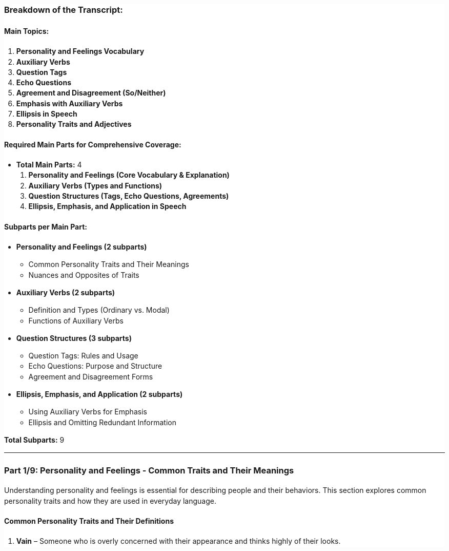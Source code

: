 ### Breakdown of the Transcript:

#### **Main Topics:**

1. **Personality and Feelings Vocabulary**
2. **Auxiliary Verbs**
3. **Question Tags**
4. **Echo Questions**
5. **Agreement and Disagreement (So/Neither)**
6. **Emphasis with Auxiliary Verbs**
7. **Ellipsis in Speech**
8. **Personality Traits and Adjectives**

#### **Required Main Parts for Comprehensive Coverage:**

- **Total Main Parts:** 4
    1. **Personality and Feelings (Core Vocabulary & Explanation)**
    2. **Auxiliary Verbs (Types and Functions)**
    3. **Question Structures (Tags, Echo Questions, Agreements)**
    4. **Ellipsis, Emphasis, and Application in Speech**

#### **Subparts per Main Part:**

- **Personality and Feelings (2 subparts)**
    
    - Common Personality Traits and Their Meanings
    - Nuances and Opposites of Traits
- **Auxiliary Verbs (2 subparts)**
    
    - Definition and Types (Ordinary vs. Modal)
    - Functions of Auxiliary Verbs
- **Question Structures (3 subparts)**
    
    - Question Tags: Rules and Usage
    - Echo Questions: Purpose and Structure
    - Agreement and Disagreement Forms
- **Ellipsis, Emphasis, and Application (2 subparts)**
    
    - Using Auxiliary Verbs for Emphasis
    - Ellipsis and Omitting Redundant Information

**Total Subparts:** 9

---

### **Part 1/9: Personality and Feelings - Common Traits and Their Meanings**

Understanding personality and feelings is essential for describing people and their behaviors. This section explores common personality traits and how they are used in everyday language.

#### **Common Personality Traits and Their Definitions**

1. **Vain** – Someone who is overly concerned with their appearance and thinks highly of their looks.
    